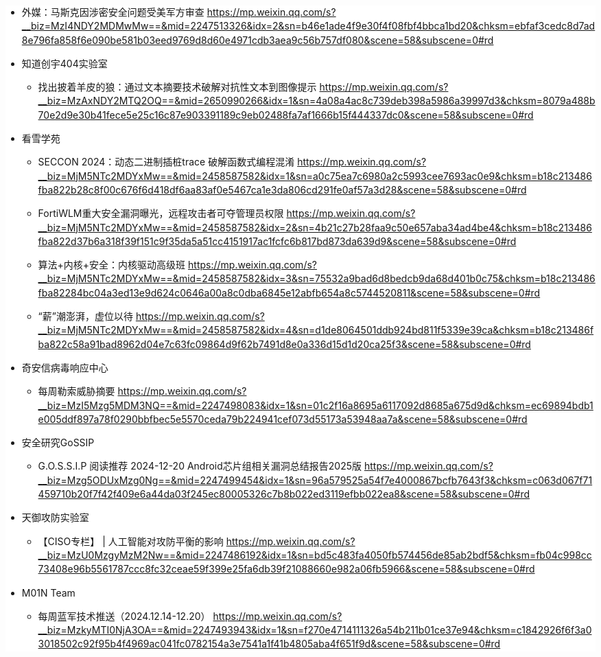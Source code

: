   - 外媒：马斯克因涉密安全问题受美军方审查
https://mp.weixin.qq.com/s?__biz=MzI4NDY2MDMwMw==&mid=2247513326&idx=2&sn=b46e1ade4f9e30f4f08fbf4bbca1bd20&chksm=ebfaf3cedc8d7ad8e796fa858f6e090be581b03eed9769d8d60e4971cdb3aea9c56b757df080&scene=58&subscene=0#rd

- 知道创宇404实验室
  - 找出披着羊皮的狼：通过文本摘要技术破解对抗性文本到图像提示
https://mp.weixin.qq.com/s?__biz=MzAxNDY2MTQ2OQ==&mid=2650990266&idx=1&sn=4a08a4ac8c739deb398a5986a39997d3&chksm=8079a488b70e2d9e30b41fece5e25c16c87e903391189c9eb02488fa7af1666b15f444337dc0&scene=58&subscene=0#rd

- 看雪学苑
  - SECCON 2024：动态二进制插桩trace 破解函数式编程混淆
https://mp.weixin.qq.com/s?__biz=MjM5NTc2MDYxMw==&mid=2458587582&idx=1&sn=a0c75ea7c6980a2c5993cee7693ac0e9&chksm=b18c213486fba822b28c8f00c676f6d418df6aa83af0e5467ca1e3da806cd291fe0af57a3d28&scene=58&subscene=0#rd

  - FortiWLM重大安全漏洞曝光，远程攻击者可夺管理员权限
https://mp.weixin.qq.com/s?__biz=MjM5NTc2MDYxMw==&mid=2458587582&idx=2&sn=4b21c27b28faa9c50e657aba34ad4be4&chksm=b18c213486fba822d37b6a318f39f151c9f35da5a51cc4151917ac1fcfc6b817bd873da639d9&scene=58&subscene=0#rd

  - 算法+内核+安全：内核驱动高级班
https://mp.weixin.qq.com/s?__biz=MjM5NTc2MDYxMw==&mid=2458587582&idx=3&sn=75532a9bad6d8bedcb9da68d401b0c75&chksm=b18c213486fba82284bc04a3ed13e9d624c0646a00a8c0dba6845e12abfb654a8c5744520811&scene=58&subscene=0#rd

  - “薪”潮澎湃，虚位以待
https://mp.weixin.qq.com/s?__biz=MjM5NTc2MDYxMw==&mid=2458587582&idx=4&sn=d1de8064501ddb924bd811f5339e39ca&chksm=b18c213486fba822c58a91bad8962d04e7c63fc09864d9f62b7491d8e0a336d15d1d20ca25f3&scene=58&subscene=0#rd

- 奇安信病毒响应中心
  - 每周勒索威胁摘要
https://mp.weixin.qq.com/s?__biz=MzI5Mzg5MDM3NQ==&mid=2247498083&idx=1&sn=01c2f16a8695a6117092d8685a675d9d&chksm=ec69894bdb1e005ddf897a78f0290bbfbec5e5570ceda79b224941cef073d55173a53948aa7a&scene=58&subscene=0#rd

- 安全研究GoSSIP
  - G.O.S.S.I.P 阅读推荐 2024-12-20 Android芯片组相关漏洞总结报告2025版
https://mp.weixin.qq.com/s?__biz=Mzg5ODUxMzg0Ng==&mid=2247499454&idx=1&sn=96a579525a54f7e4000867bcfb7643f3&chksm=c063d067f71459710b20f7f42f409e6a44da03f245ec80005326c7b8b022ed3119efbb022ea8&scene=58&subscene=0#rd

- 天御攻防实验室
  - 【CISO专栏】 | 人工智能对攻防平衡的影响
https://mp.weixin.qq.com/s?__biz=MzU0MzgyMzM2Nw==&mid=2247486192&idx=1&sn=bd5c483fa4050fb574456de85ab2bdf5&chksm=fb04c998cc73408e96b5561787ccc8fc32ceae59f399e25fa6db39f21088660e982a06fb5966&scene=58&subscene=0#rd

- M01N Team
  - 每周蓝军技术推送（2024.12.14-12.20）
https://mp.weixin.qq.com/s?__biz=MzkyMTI0NjA3OA==&mid=2247493943&idx=1&sn=f270e4714111326a54b211b01ce37e94&chksm=c1842926f6f3a03018502c92f95b4f4969ac041fc0782154a3e7541a1f41b4805aba4f651f9d&scene=58&subscene=0#rd
